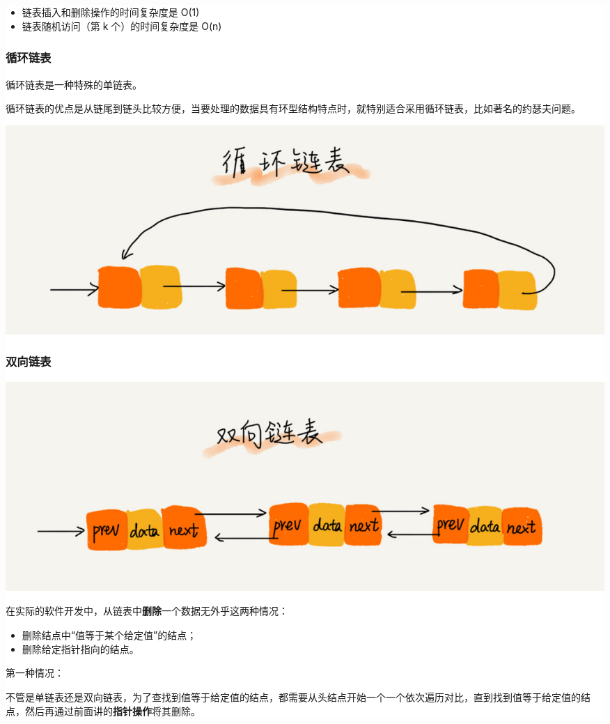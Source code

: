- 链表插入和删除操作的时间复杂度是 O(1)
- 链表随机访问（第 k 个）的时间复杂度是 O(n)

### 循环链表

循环链表是一种特殊的单链表。

循环链表的优点是从链尾到链头比较方便，当要处理的数据具有环型结构特点时，就特别适合采用循环链表，比如著名的约瑟夫问题。

![imgs/86cb7dc331ea958b0a108b911f38d155.jpg](imgs/86cb7dc331ea958b0a108b911f38d155.jpg)

### 双向链表

![imgs/cbc8ab20276e2f9312030c313a9ef70b.jpg](imgs/cbc8ab20276e2f9312030c313a9ef70b.jpg)

在实际的软件开发中，从链表中**删除**一个数据无外乎这两种情况：

- 删除结点中“值等于某个给定值”的结点；
- 删除给定指针指向的结点。

第一种情况：

不管是单链表还是双向链表，为了查找到值等于给定值的结点，都需要从头结点开始一个一个依次遍历对比，直到找到值等于给定值的结点，然后再通过前面讲的**指针操作**将其删除。

